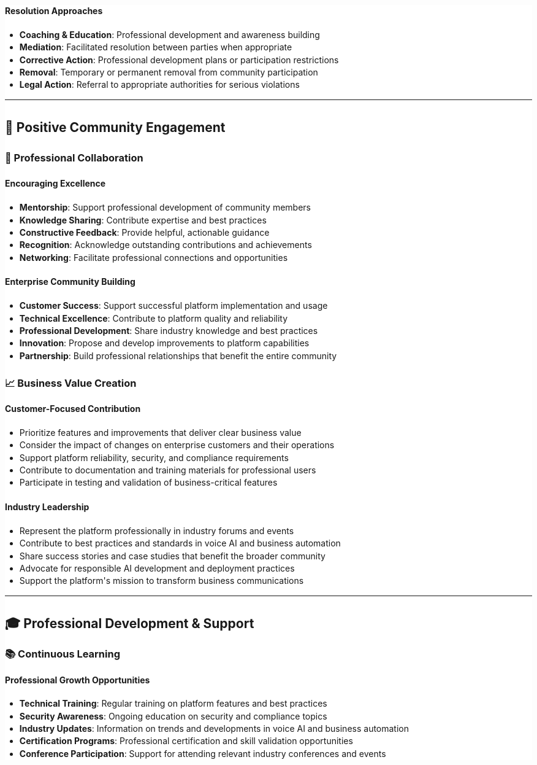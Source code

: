 #### **Resolution Approaches**
- **Coaching & Education**: Professional development and awareness building
- **Mediation**: Facilitated resolution between parties when appropriate
- **Corrective Action**: Professional development plans or participation restrictions
- **Removal**: Temporary or permanent removal from community participation
- **Legal Action**: Referral to appropriate authorities for serious violations

---

## 🌟 **Positive Community Engagement**

### **🤝 Professional Collaboration**

#### **Encouraging Excellence**
- **Mentorship**: Support professional development of community members
- **Knowledge Sharing**: Contribute expertise and best practices
- **Constructive Feedback**: Provide helpful, actionable guidance
- **Recognition**: Acknowledge outstanding contributions and achievements
- **Networking**: Facilitate professional connections and opportunities

#### **Enterprise Community Building**
- **Customer Success**: Support successful platform implementation and usage
- **Technical Excellence**: Contribute to platform quality and reliability
- **Professional Development**: Share industry knowledge and best practices
- **Innovation**: Propose and develop improvements to platform capabilities
- **Partnership**: Build professional relationships that benefit the entire community

### **📈 Business Value Creation**

#### **Customer-Focused Contribution**
- Prioritize features and improvements that deliver clear business value
- Consider the impact of changes on enterprise customers and their operations
- Support platform reliability, security, and compliance requirements
- Contribute to documentation and training materials for professional users
- Participate in testing and validation of business-critical features

#### **Industry Leadership**
- Represent the platform professionally in industry forums and events
- Contribute to best practices and standards in voice AI and business automation
- Share success stories and case studies that benefit the broader community
- Advocate for responsible AI development and deployment practices
- Support the platform's mission to transform business communications

---

## 🎓 **Professional Development & Support**

### **📚 Continuous Learning**

#### **Professional Growth Opportunities**
- **Technical Training**: Regular training on platform features and best practices
- **Security Awareness**: Ongoing education on security and compliance topics
- **Industry Updates**: Information on trends and developments in voice AI and business automation
- **Certification Programs**: Professional certification and skill validation opportunities
- **Conference Participation**: Support for attending relevant industry conferences and events
